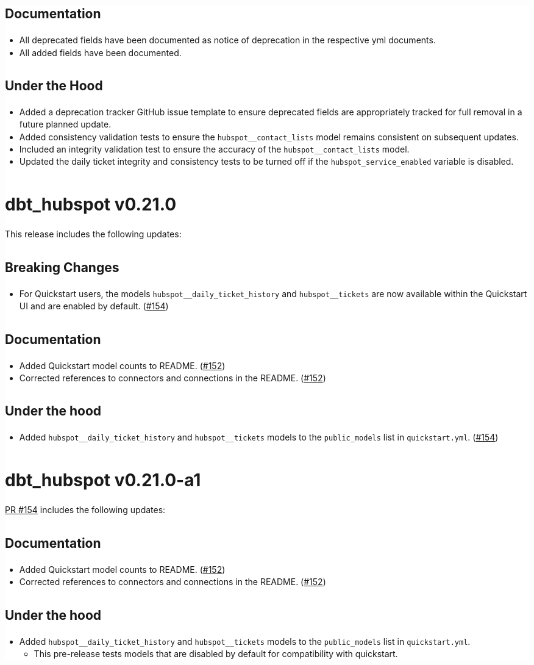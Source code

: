 ## Documentation
- All deprecated fields have been documented as notice of deprecation in the respective yml documents.
- All added fields have been documented. 

## Under the Hood
- Added a deprecation tracker GitHub issue template to ensure deprecated fields are appropriately tracked for full removal in a future planned update.
- Added consistency validation tests to ensure the `hubspot__contact_lists` model remains consistent on subsequent updates.
- Included an integrity validation test to ensure the accuracy of the `hubspot__contact_lists` model.
- Updated the daily ticket integrity and consistency tests to be turned off if the `hubspot_service_enabled` variable is disabled.

# dbt_hubspot v0.21.0
This release includes the following updates:

## Breaking Changes
- For Quickstart users, the models `hubspot__daily_ticket_history` and `hubspot__tickets` are now available within the Quickstart UI and are enabled by default. ([#154](https://github.com/fivetran/dbt_hubspot/pull/154))

## Documentation
- Added Quickstart model counts to README. ([#152](https://github.com/fivetran/dbt_hubspot/pull/152))
- Corrected references to connectors and connections in the README. ([#152](https://github.com/fivetran/dbt_hubspot/pull/152))

## Under the hood
- Added `hubspot__daily_ticket_history` and `hubspot__tickets` models to the `public_models` list in `quickstart.yml`. ([#154](https://github.com/fivetran/dbt_hubspot/pull/154))


# dbt_hubspot v0.21.0-a1
[PR #154](https://github.com/fivetran/dbt_hubspot/pull/154) includes the following updates:

## Documentation
- Added Quickstart model counts to README. ([#152](https://github.com/fivetran/dbt_hubspot/pull/152))
- Corrected references to connectors and connections in the README. ([#152](https://github.com/fivetran/dbt_hubspot/pull/152))

## Under the hood
- Added `hubspot__daily_ticket_history` and `hubspot__tickets` models to the `public_models` list in `quickstart.yml`.
  - This pre-release tests models that are disabled by default for compatibility with quickstart.
